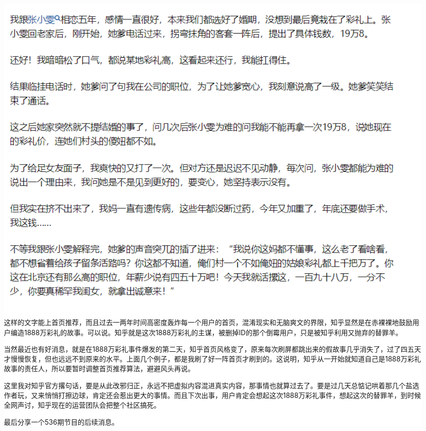![](/images/btnews/0501_0600/0540/a194dd5c-42a3-424b-9e67-5ffe88d353d8.png)




这样的文字能上首页推荐，而且过去一两年时间高密度轰炸每一个用户的首页，混淆现实和无脑爽文的界限，知乎显然是在赤裸裸地鼓励用户编造1888万彩礼的故事。可以说。知乎就是这次1888万彩礼的主谋，被删掉ID的那个倒霉用户，只是被知乎利用又抛弃的替罪羊。


当然最近也有好消息，就是在1888万彩礼事件爆发的第二天，知乎首页风格变了，原来每次刷屏都跳出来的假故事几乎消失了，过了四五天才慢慢恢复，但也远远不到原来的水平。上面几个例子，都是我刷了好一阵首页才刷到的。这说明，知乎从一开始就知道自己是1888万彩礼故事的责任人，所以要暂时调整首页推荐算法，避避风头再说。


这里我对知乎官方撂句话，要是从此改邪归正，永远不把虚拟内容混进真实内容，那事情也就算过去了。要是过几天总惦记哄着那几个盐选作者玩，又来悄悄打擦边球，肯定还会惹出更大的事情。而且下次出事，用户肯定会想起这次1888万彩礼事件，想起这次的替罪羊，到时候全网声讨，知乎现在的运营团队会把整个社区搞死。


最后分享一个536期节目的后续消息。
